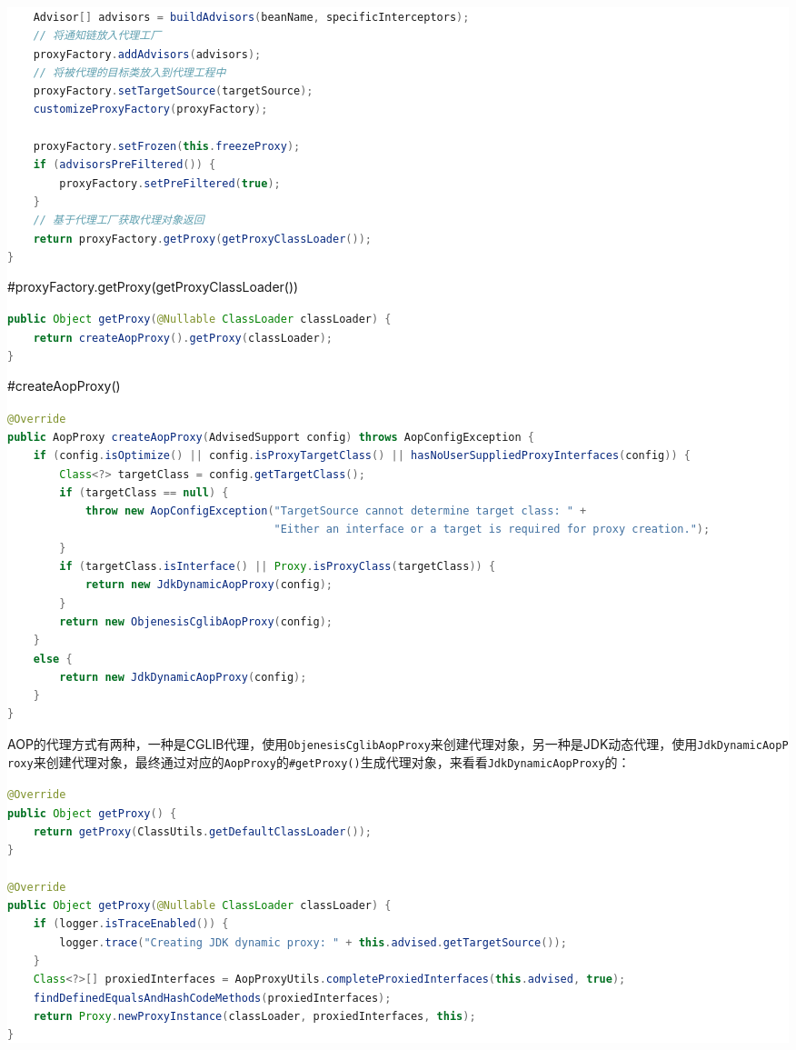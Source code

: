 ```java
    Advisor[] advisors = buildAdvisors(beanName, specificInterceptors);
    // 将通知链放入代理工厂
    proxyFactory.addAdvisors(advisors);
    // 将被代理的目标类放入到代理工程中
    proxyFactory.setTargetSource(targetSource);
    customizeProxyFactory(proxyFactory);

    proxyFactory.setFrozen(this.freezeProxy);
    if (advisorsPreFiltered()) {
        proxyFactory.setPreFiltered(true);
    }
    // 基于代理工厂获取代理对象返回
    return proxyFactory.getProxy(getProxyClassLoader());
}
```

\#proxyFactory.getProxy(getProxyClassLoader())

```java
public Object getProxy(@Nullable ClassLoader classLoader) {
    return createAopProxy().getProxy(classLoader);
}
```

\#createAopProxy()

```java
@Override
public AopProxy createAopProxy(AdvisedSupport config) throws AopConfigException {
    if (config.isOptimize() || config.isProxyTargetClass() || hasNoUserSuppliedProxyInterfaces(config)) {
        Class<?> targetClass = config.getTargetClass();
        if (targetClass == null) {
            throw new AopConfigException("TargetSource cannot determine target class: " +
                                         "Either an interface or a target is required for proxy creation.");
        }
        if (targetClass.isInterface() || Proxy.isProxyClass(targetClass)) {
            return new JdkDynamicAopProxy(config);
        }
        return new ObjenesisCglibAopProxy(config);
    }
    else {
        return new JdkDynamicAopProxy(config);
    }
}
```

AOP的代理方式有两种，一种是CGLIB代理，使用`ObjenesisCglibAopProxy`来创建代理对象，另一种是JDK动态代理，使用`JdkDynamicAopProxy`来创建代理对象，最终通过对应的`AopProxy`的`#getProxy()`生成代理对象，来看看`JdkDynamicAopProxy`的：

```java
@Override
public Object getProxy() {
    return getProxy(ClassUtils.getDefaultClassLoader());
}

@Override
public Object getProxy(@Nullable ClassLoader classLoader) {
    if (logger.isTraceEnabled()) {
        logger.trace("Creating JDK dynamic proxy: " + this.advised.getTargetSource());
    }
    Class<?>[] proxiedInterfaces = AopProxyUtils.completeProxiedInterfaces(this.advised, true);
    findDefinedEqualsAndHashCodeMethods(proxiedInterfaces);
    return Proxy.newProxyInstance(classLoader, proxiedInterfaces, this);
}
```